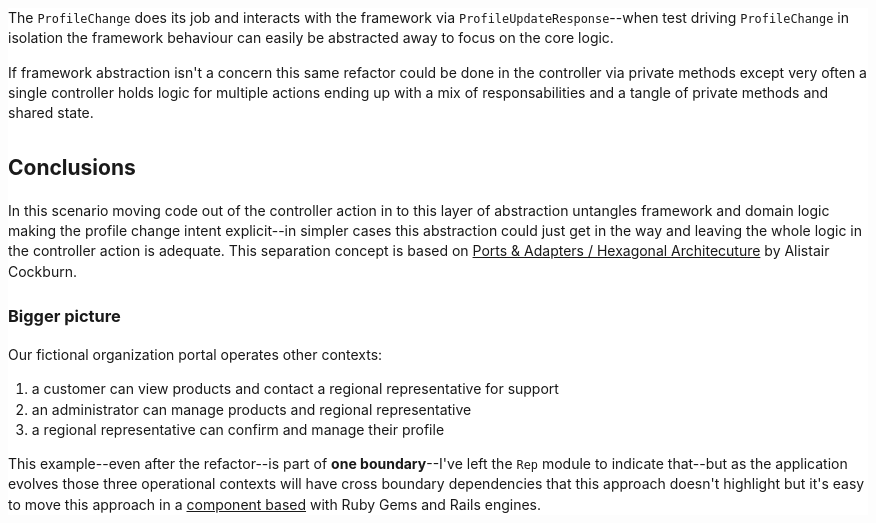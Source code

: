 The `ProfileChange` does its job and interacts with the framework via `ProfileUpdateResponse`--when test driving `ProfileChange` in isolation the framework behaviour can easily be abstracted away to focus on the core logic. 

If framework abstraction isn't a concern this same refactor could be done in the controller via private methods except very often a single controller holds logic for multiple actions ending up with a mix of responsabilities and a tangle of private methods and shared state.

## Conclusions

In this scenario moving code out of the controller action in to this layer of abstraction untangles framework and domain logic making the profile change intent explicit--in simpler cases this abstraction could just get in the way and leaving the whole logic in the controller action is adequate. This separation concept is based on [Ports & Adapters / Hexagonal Architecuture](http://alistair.cockburn.us/Hexagonal+architecture) by Alistair Cockburn.

### Bigger picture

Our fictional organization portal operates other contexts:

1. a customer can view products and contact a regional representative for support
2. an administrator can manage products and regional representative
3. a regional representative can confirm and manage their profile

This example--even after the refactor--is part of **one boundary**--I've left the `Rep` module to indicate that--but as the application evolves those three operational contexts will have cross boundary dependencies that this approach doesn't highlight but it's easy to move this approach in a [component based](http://teotti.com/component-based-rails-architecture-primer/) with Ruby Gems and Rails engines.
